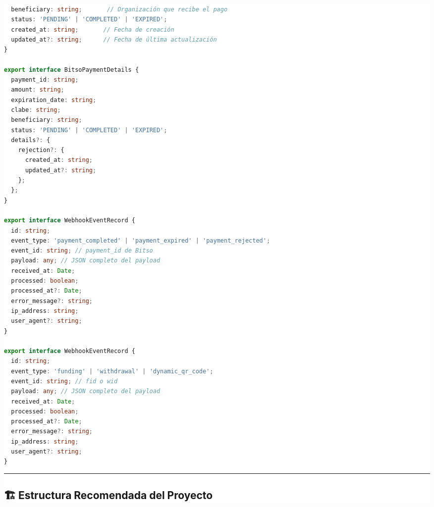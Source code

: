 ```typescript
  beneficiary: string;       // Organización que recibe el pago
  status: 'PENDING' | 'COMPLETED' | 'EXPIRED';
  created_at: string;       // Fecha de creación
  updated_at?: string;      // Fecha de última actualización
}

export interface BitsoPaymentDetails {
  payment_id: string;
  amount: string;
  expiration_date: string;
  clabe: string;
  beneficiary: string;
  status: 'PENDING' | 'COMPLETED' | 'EXPIRED';
  details?: {
    rejection?: {
      created_at: string;
      updated_at?: string;
    };
  };
}

export interface WebhookEventRecord {
  id: string;
  event_type: 'payment_completed' | 'payment_expired' | 'payment_rejected';
  event_id: string; // payment_id de Bitso
  payload: any; // JSON completo del payload
  received_at: Date;
  processed: boolean;
  processed_at?: Date;
  error_message?: string;
  ip_address: string;
  user_agent?: string;
}

export interface WebhookEventRecord {
  id: string;
  event_type: 'funding' | 'withdrawal' | 'dynamic_qr_code';
  event_id: string; // fid o wid
  payload: any; // JSON completo del payload
  received_at: Date;
  processed: boolean;
  processed_at?: Date;
  error_message?: string;
  ip_address: string;
  user_agent?: string;
}
```

---

## 🏗️ Estructura Recomendada del Proyecto
